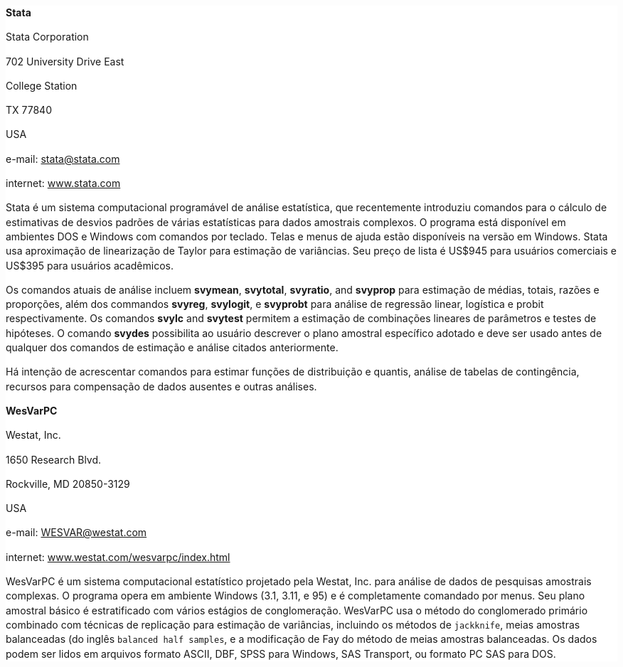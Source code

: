 **Stata**

Stata Corporation

702 University Drive East

College Station

TX 77840

USA

e-mail: stata@stata.com

internet: www.stata.com

Stata é um sistema computacional programável de análise
estatística, que recentemente introduziu comandos para o cálculo de
estimativas de desvios padrões de várias estatísticas para dados
amostrais complexos. O programa está disponível em ambientes DOS e
Windows com comandos por teclado. Telas e menus de ajuda estão
disponíveis na versão em Windows. Stata usa aproximação de
linearização de Taylor para estimação de variâncias. Seu
preço de lista é US\$945 para usuários comerciais e US\$395 para
usuários acadêmicos.

Os comandos atuais de análise incluem **svymean**, **svytotal**, **svyratio**, and **svyprop** para estimação de
médias, totais, razões e proporções, além dos commandos 
**svyreg**, **svylogit**, e **svyprobt** para análise de
regressão linear, logística e probit respectivamente. Os comandos 
**svylc** and **svytest** permitem a estimação de combinações lineares de parâmetros e testes de hipóteses. O comando 
**svydes** possibilita ao usuário descrever o plano amostral
específico adotado e deve ser usado antes de qualquer dos comandos de
estimação e análise citados anteriormente.

Há intenção de acrescentar comandos para estimar funções
de distribuição e quantis, análise de tabelas de
contingência, recursos para compensação de dados ausentes e
outras análises.

**WesVarPC**

Westat, Inc.

1650 Research Blvd.

Rockville, MD 20850-3129

USA

e-mail: WESVAR@westat.com

internet: www.westat.com/wesvarpc/index.html

WesVarPC é um sistema computacional estatístico projetado pela
Westat, Inc. para análise de dados de pesquisas amostrais
complexas. O programa opera em ambiente Windows (3.1, 3.11, e 95) e é
completamente comandado por menus. Seu plano amostral básico é
estratificado com vários estágios de conglomeração. WesVarPC
usa o método do conglomerado primário combinado com técnicas de
replicação para estimação de variâncias, incluindo os
métodos de `jackknife`, meias amostras balanceadas (do inglês 
`balanced half samples`, e a modificação de Fay do método
de meias amostras balanceadas. Os dados podem ser lidos em arquivos formato
ASCII, DBF, SPSS para Windows, SAS Transport, ou formato PC SAS para DOS.
